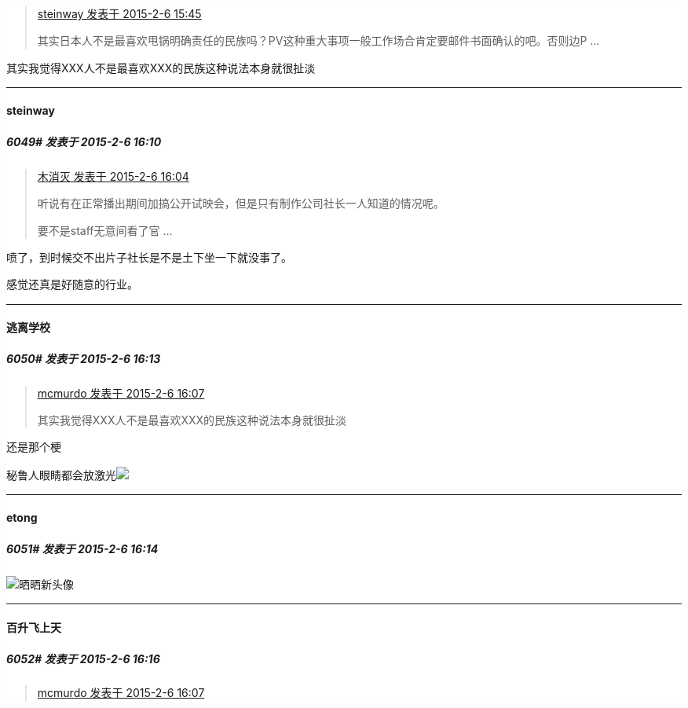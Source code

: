 
<blockquote><a href="httphttps://bbs.saraba1st.com/2b/forum.php?mod=redirect&amp;goto=findpost&amp;pid=28002011&amp;ptid=1047378" target="_blank">steinway 发表于 2015-2-6 15:45</a>

其实日本人不是最喜欢甩锅明确责任的民族吗？PV这种重大事项一般工作场合肯定要邮件书面确认的吧。否则边P ...</blockquote>
其实我觉得XXX人不是最喜欢XXX的民族这种说法本身就很扯淡


-----

####  steinway  
##### 6049#       发表于 2015-2-6 16:10


<blockquote><a href="httphttps://bbs.saraba1st.com/2b/forum.php?mod=redirect&amp;goto=findpost&amp;pid=28002197&amp;ptid=1047378" target="_blank">木消灭 发表于 2015-2-6 16:04</a>

听说有在正常播出期间加搞公开试映会，但是只有制作公司社长一人知道的情况呢。

要不是staff无意间看了官 ...</blockquote>
喷了，到时候交不出片子社长是不是土下坐一下就没事了。


感觉还真是好随意的行业。


-----

####  逃离学校  
##### 6050#       发表于 2015-2-6 16:13


<blockquote><a href="httphttps://bbs.saraba1st.com/2b/forum.php?mod=redirect&amp;goto=findpost&amp;pid=28002228&amp;ptid=1047378" target="_blank">mcmurdo 发表于 2015-2-6 16:07</a>

其实我觉得XXX人不是最喜欢XXX的民族这种说法本身就很扯淡</blockquote>
还是那个梗

秘鲁人眼睛都会放激光<img src="https://static.saraba1st.com/image/smiley/face/81.gif" referrerpolicy="no-referrer">


-----

####  etong  
##### 6051#       发表于 2015-2-6 16:14


<img src="https://static.saraba1st.com/image/smiley/face/56.gif" referrerpolicy="no-referrer">晒晒新头像


-----

####  百升飞上天  
##### 6052#       发表于 2015-2-6 16:16


<blockquote><a href="httphttps://bbs.saraba1st.com/2b/forum.php?mod=redirect&amp;goto=findpost&amp;pid=28002228&amp;ptid=1047378" target="_blank">mcmurdo 发表于 2015-2-6 16:07</a>
